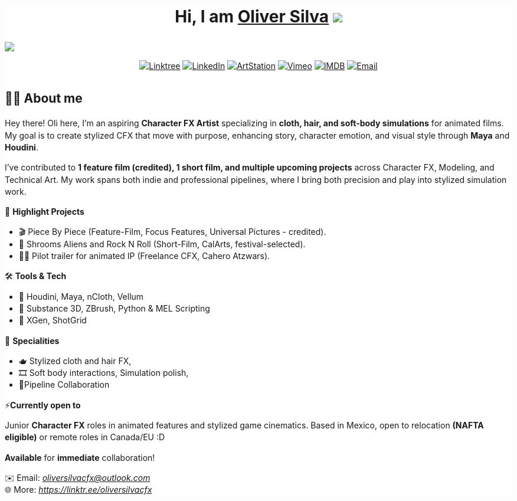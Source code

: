 <div align="center">
<h1 align="center">Hi, I am <a href="https://linktr.ee/oliversilvacfx">Oliver Silva</a> <img src="https://media.giphy.com/media/hvRJCLFzcasrR4ia7z/giphy.gif" width="28"> </h1>
</div>

<p>
<img align="center" src="https://github.com/oliversilvacfx/contentMedia/blob/main/thumbnails/Render.gif?raw=true" width="1920">
</p>

<p align="center">
  <a href="https://linktr.ee/oliversilvacfx"><img alt="Linktree" title="More about me!" src="https://img.shields.io/badge/linktree-39E09B?style=for-the-badge&logo=linktree&logoColor=white"/></a>
  <a href="https://www.linkedin.com/in/oliversilvacfx/"><img alt="LinkedIn" title="Let's connect!" src="https://img.shields.io/badge/LinkedIn-0077B5?style=for-the-badge&logo=linkedin&logoColor=white"/></a>
   <a href="https://www.artstation.com/oliversilvacfx"><img alt="ArtStation" title="Oliver Silva ArtStation" src="https://img.shields.io/badge/ArtStation-171717?style=for-the-badge&logo=ArtStation&logoColor=blue"/></a>
  <a href="https://vimeo.com/999652864"><img alt="Vimeo" title="Character FX Demo Reel" src="https://img.shields.io/badge/Vimeo-1AB7EA?style=for-the-badge&logo=vimeo&logoColor=white"/></a>
  <a href="https://www.imdb.com/name/nm16724126/?ref_=ext_shr_lnk"><img alt="IMDB" title="Check my work in feature film!" src="https://img.shields.io/badge/IMDB-F5C618?style=for-the-badge&logo=imdb&logoColor=black"/></a>
  <a href="mailto:oliversilvacfx@outlook.com"><img alt="Email" title="oliversilvacfx@outlook.com" src="https://img.shields.io/badge/Email-eb4034?style=for-the-badge&logo=emial&logoColor=black"/></a>
</p>

## 🙋‍♂ About me

Hey there! Oli here, I’m an aspiring <strong>Character FX Artist</strong> specializing in <strong>cloth, hair, and soft-body simulations</strong> for animated films. My goal is to create stylized CFX that move with purpose, enhancing story, character emotion, and visual style through <strong>Maya</strong> and <strong>Houdini</strong>.

I’ve contributed to <strong>1 feature film (credited), 1 short film, and multiple upcoming projects</strong> across Character FX, Modeling, and Technical Art. My work spans both indie and professional pipelines, where I bring both precision and play into stylized simulation work.

👋 <strong>Highlight Projects</strong>
- 🎬 Piece By Piece (Feature-Film, Focus Features, Universal Pictures - credited).
- 🍿 Shrooms Aliens and Rock N Roll (Short-Film, CalArts, festival-selected).
- 👨‍💻 Pilot trailer for animated IP (Freelance CFX, Cahero Atzwars).

🛠️ <strong>Tools & Tech</strong>
- 👕 Houdini, Maya, nCloth, Vellum
- 🐍 Substance 3D, ZBrush, Python & MEL Scripting
- 👤 XGen, ShotGrid

🦾 <strong>Specialities</strong>
- 🫖 Stylized cloth and hair FX,
- 🎞️ Soft body interactions, Simulation polish,
- 🤝Pipeline Collaboration

⚡<strong>Currently open to</strong>

Junior <strong>Character FX</strong> roles in animated features and stylized game cinematics. Based in Mexico, open to relocation <strong>(NAFTA eligible)</strong> or remote roles in Canada/EU :D

<strong>Available</strong> for <strong>immediate</strong> collaboration!

✉️ Email: <i>oliversilvacfx@outlook.com</i>  
🌐 More: <i>https://linktr.ee/oliversilvacfx</i>
<br>
